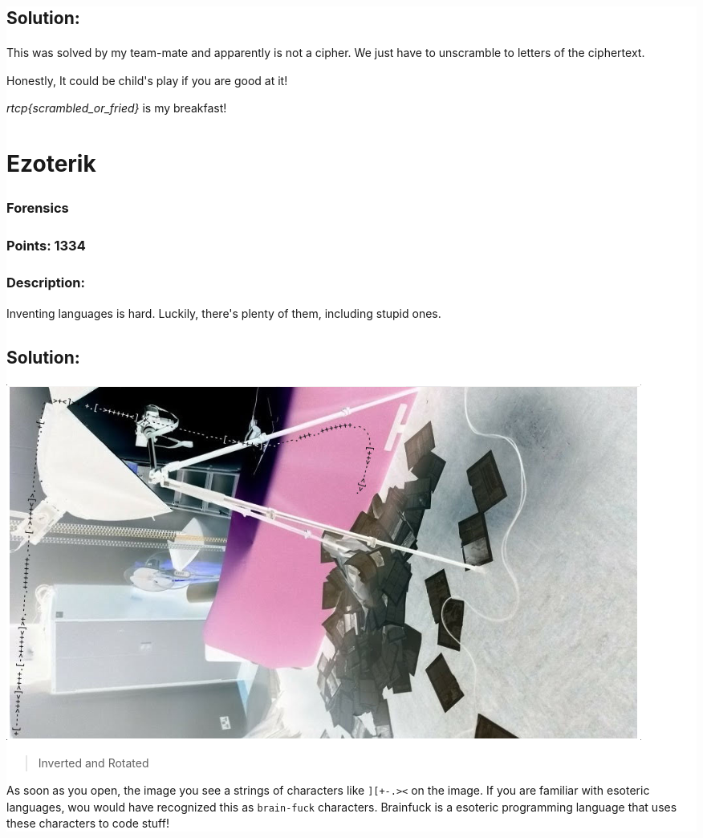 ## Solution:

This was solved by my team-mate and apparently is not a cipher. We just have to unscramble to letters of the ciphertext.

Honestly, It could be child's play if you are good at it!

*rtcp{scrambled_or_fried}* is my breakfast!


# Ezoterik

### Forensics

### Points: 1334

### Description:
Inventing languages is hard. Luckily, there's plenty of them, including stupid ones.

## Solution:

![Ezo](Snips/HOUSEPLANT/EZO.png)

>Inverted and Rotated

As soon as you open, the image you see a strings of characters like `][+-.><` on the image. If you are familiar with esoteric languages, wou would have recognized this as `brain-fuck` characters. Brainfuck is a esoteric programming language that uses these characters to code stuff!
